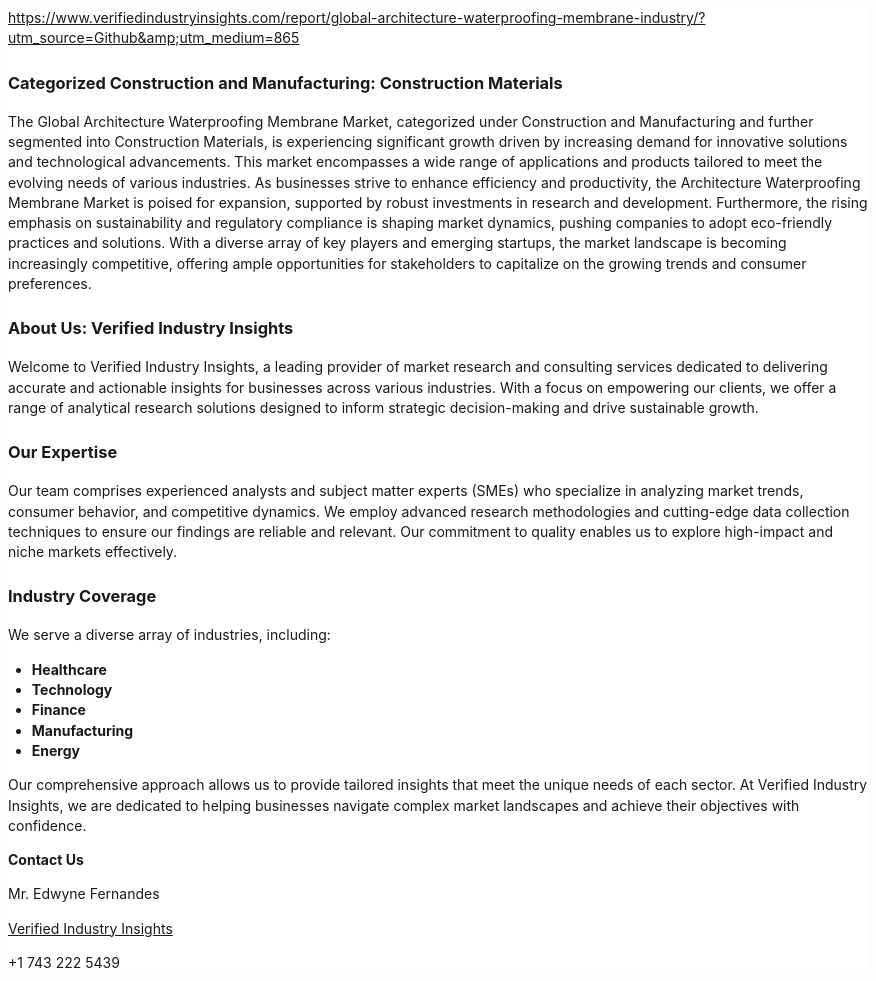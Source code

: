 </strong><a href="https://www.verifiedindustryinsights.com/report/global-architecture-waterproofing-membrane-industry/?utm_source=Github&amp;utm_medium=865">https://www.verifiedindustryinsights.com/report/global-architecture-waterproofing-membrane-industry/?utm_source=Github&amp;utm_medium=865</a>&nbsp;</p><h3>Categorized Construction and Manufacturing: Construction Materials </h3><p>The Global Architecture Waterproofing Membrane Market, categorized under Construction and Manufacturing and further segmented into Construction Materials, is experiencing significant growth driven by increasing demand for innovative solutions and technological advancements. This market encompasses a wide range of applications and products tailored to meet the evolving needs of various industries. As businesses strive to enhance efficiency and productivity, the Architecture Waterproofing Membrane Market is poised for expansion, supported by robust investments in research and development. Furthermore, the rising emphasis on sustainability and regulatory compliance is shaping market dynamics, pushing companies to adopt eco-friendly practices and solutions. With a diverse array of key players and emerging startups, the market landscape is becoming increasingly competitive, offering ample opportunities for stakeholders to capitalize on the growing trends and consumer preferences.</p><h3>About Us: Verified Industry Insights</h3><p>Welcome to Verified Industry Insights, a leading provider of market research and consulting services dedicated to delivering accurate and actionable insights for businesses across various industries. With a focus on empowering our clients, we offer a range of analytical research solutions designed to inform strategic decision-making and drive sustainable growth.</p><h3>Our Expertise</h3><p>Our team comprises experienced analysts and subject matter experts (SMEs) who specialize in analyzing market trends, consumer behavior, and competitive dynamics. We employ advanced research methodologies and cutting-edge data collection techniques to ensure our findings are reliable and relevant. Our commitment to quality enables us to explore high-impact and niche markets effectively.</p><h3>Industry Coverage</h3><p>We serve a diverse array of industries, including:</p><ul><li><strong>Healthcare</strong></li><li><strong>Technology</strong></li><li><strong>Finance</strong></li><li><strong>Manufacturing</strong></li><li><strong>Energy</strong></li></ul><p>Our comprehensive approach allows us to provide tailored insights that meet the unique needs of each sector. At Verified Industry Insights, we are dedicated to helping businesses navigate complex market landscapes and achieve their objectives with confidence.</p><p><strong>Contact Us</strong></p><p>Mr. Edwyne Fernandes</p><p><a href="https://www.verifiedindustryinsights.com/">Verified Industry Insights</a></p><p>+1 743 222 5439</p>

